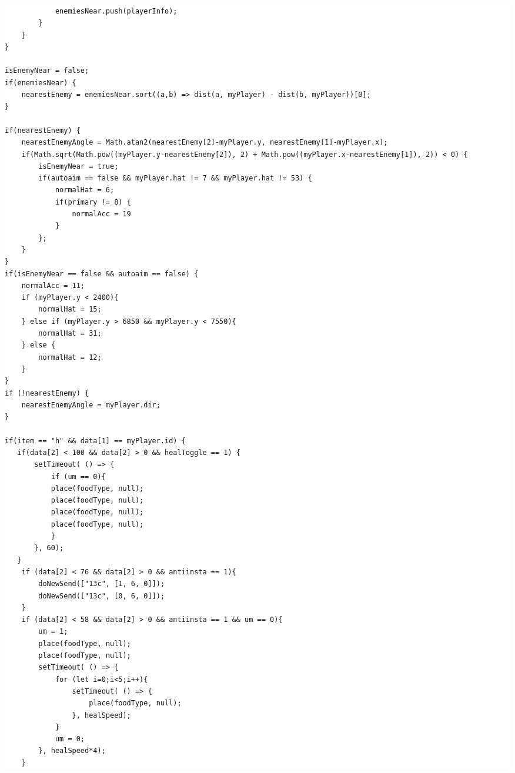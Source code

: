                 enemiesNear.push(playerInfo);
            }
        }
    }

    isEnemyNear = false;
    if(enemiesNear) {
        nearestEnemy = enemiesNear.sort((a,b) => dist(a, myPlayer) - dist(b, myPlayer))[0];
    }

    if(nearestEnemy) {
        nearestEnemyAngle = Math.atan2(nearestEnemy[2]-myPlayer.y, nearestEnemy[1]-myPlayer.x);
        if(Math.sqrt(Math.pow((myPlayer.y-nearestEnemy[2]), 2) + Math.pow((myPlayer.x-nearestEnemy[1]), 2)) < 0) {
            isEnemyNear = true;
            if(autoaim == false && myPlayer.hat != 7 && myPlayer.hat != 53) {
                normalHat = 6;
                if(primary != 8) {
                    normalAcc = 19
                }
            };
        }
    }
    if(isEnemyNear == false && autoaim == false) {
        normalAcc = 11;
        if (myPlayer.y < 2400){
            normalHat = 15;
        } else if (myPlayer.y > 6850 && myPlayer.y < 7550){
            normalHat = 31;
        } else {
	        normalHat = 12;
        }
    }
    if (!nearestEnemy) {
        nearestEnemyAngle = myPlayer.dir;
    }

    if(item == "h" && data[1] == myPlayer.id) {
       if(data[2] < 100 && data[2] > 0 && healToggle == 1) {
           setTimeout( () => {
               if (um == 0){
               place(foodType, null);
               place(foodType, null);
               place(foodType, null);
               place(foodType, null);
               }
           }, 60);
       }
        if (data[2] < 76 && data[2] > 0 && antiinsta == 1){
            doNewSend(["13c", [1, 6, 0]]);
            doNewSend(["13c", [0, 6, 0]]);
        }
        if (data[2] < 58 && data[2] > 0 && antiinsta == 1 && um == 0){
            um = 1;
            place(foodType, null);
            place(foodType, null);
            setTimeout( () => {
                for (let i=0;i<5;i++){
                    setTimeout( () => {
                        place(foodType, null);
                    }, healSpeed);
                }
                um = 0;
            }, healSpeed*4);
        }